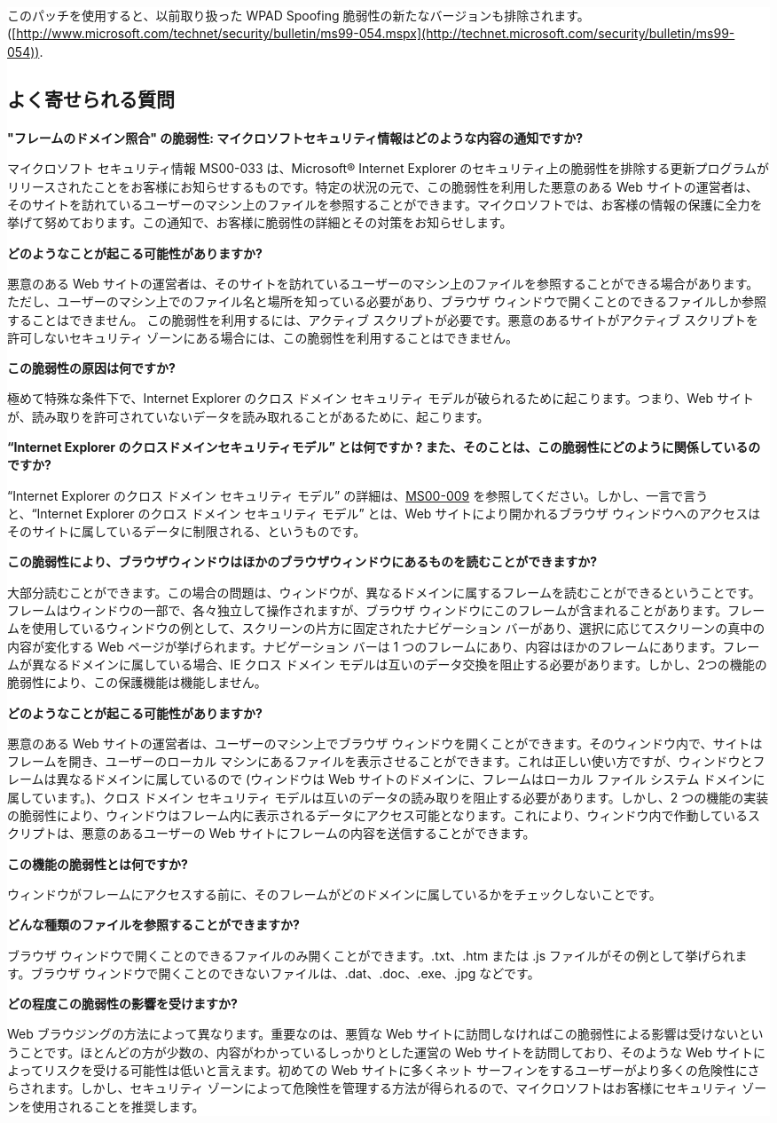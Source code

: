 このパッチを使用すると、以前取り扱った WPAD Spoofing 脆弱性の新たなバージョンも排除されます。
([http://www.microsoft.com/technet/security/bulletin/ms99-054.mspx](http://technet.microsoft.com/security/bulletin/ms99-054)).

よく寄せられる質問
------------------

 
**"フレームのドメイン照合" の脆弱性: マイクロソフトセキュリティ情報はどのような内容の通知ですか?**

マイクロソフト セキュリティ情報 MS00-033 は、Microsoft® Internet Explorer のセキュリティ上の脆弱性を排除する更新プログラムがリリースされたことをお客様にお知らせするものです。特定の状況の元で、この脆弱性を利用した悪意のある Web サイトの運営者は、そのサイトを訪れているユーザーのマシン上のファイルを参照することができます。マイクロソフトでは、お客様の情報の保護に全力を挙げて努めております。この通知で、お客様に脆弱性の詳細とその対策をお知らせします。

**どのようなことが起こる可能性がありますか?**

悪意のある Web サイトの運営者は、そのサイトを訪れているユーザーのマシン上のファイルを参照することができる場合があります。ただし、ユーザーのマシン上でのファイル名と場所を知っている必要があり、ブラウザ ウィンドウで開くことのできるファイルしか参照することはできません。
この脆弱性を利用するには、アクティブ スクリプトが必要です。悪意のあるサイトがアクティブ スクリプトを許可しないセキュリティ ゾーンにある場合には、この脆弱性を利用することはできません。

**この脆弱性の原因は何ですか?**

極めて特殊な条件下で、Internet Explorer のクロス ドメイン セキュリティ モデルが破られるために起こります。つまり、Web サイトが、読み取りを許可されていないデータを読み取れることがあるために、起こります。

**“Internet Explorer のクロスドメインセキュリティモデル” とは何ですか ? また、そのことは、この脆弱性にどのように関係しているのですか?**

“Internet Explorer のクロス ドメイン セキュリティ モデル” の詳細は、[MS00-009](http://technet.microsoft.com/security/bulletin/ms00-009) を参照してください。しかし、一言で言うと、“Internet Explorer のクロス ドメイン セキュリティ モデル” とは、Web サイトにより開かれるブラウザ ウィンドウへのアクセスはそのサイトに属しているデータに制限される、というものです。

**この脆弱性により、ブラウザウィンドウはほかのブラウザウィンドウにあるものを読むことができますか?**

大部分読むことができます。この場合の問題は、ウィンドウが、異なるドメインに属するフレームを読むことができるということです。フレームはウィンドウの一部で、各々独立して操作されますが、ブラウザ ウィンドウにこのフレームが含まれることがあります。フレームを使用しているウィンドウの例として、スクリーンの片方に固定されたナビゲーション バーがあり、選択に応じてスクリーンの真中の内容が変化する Web ページが挙げられます。ナビゲーション バーは 1 つのフレームにあり、内容はほかのフレームにあります。フレームが異なるドメインに属している場合、IE クロス ドメイン モデルは互いのデータ交換を阻止する必要があります。しかし、2つの機能の脆弱性により、この保護機能は機能しません。

**どのようなことが起こる可能性がありますか?**

悪意のある Web サイトの運営者は、ユーザーのマシン上でブラウザ ウィンドウを開くことができます。そのウィンドウ内で、サイトはフレームを開き、ユーザーのローカル マシンにあるファイルを表示させることができます。これは正しい使い方ですが、ウィンドウとフレームは異なるドメインに属しているので (ウィンドウは Web サイトのドメインに、フレームはローカル ファイル システム ドメインに属しています。)、クロス ドメイン セキュリティ モデルは互いのデータの読み取りを阻止する必要があります。しかし、2 つの機能の実装の脆弱性により、ウィンドウはフレーム内に表示されるデータにアクセス可能となります。これにより、ウィンドウ内で作動しているスクリプトは、悪意のあるユーザーの Web サイトにフレームの内容を送信することができます。

**この機能の脆弱性とは何ですか?**

ウィンドウがフレームにアクセスする前に、そのフレームがどのドメインに属しているかをチェックしないことです。

**どんな種類のファイルを参照することができますか?**

ブラウザ ウィンドウで開くことのできるファイルのみ開くことができます。.txt、.htm または .js ファイルがその例として挙げられます。ブラウザ ウィンドウで開くことのできないファイルは、.dat、.doc、.exe、.jpg などです。

**どの程度この脆弱性の影響を受けますか?**

Web ブラウジングの方法によって異なります。重要なのは、悪質な Web サイトに訪問しなければこの脆弱性による影響は受けないということです。ほとんどの方が少数の、内容がわかっているしっかりとした運営の Web サイトを訪問しており、そのような Web サイトによってリスクを受ける可能性は低いと言えます。初めての Web サイトに多くネット サーフィンをするユーザーがより多くの危険性にさらされます。しかし、セキュリティ ゾーンによって危険性を管理する方法が得られるので、マイクロソフトはお客様にセキュリティ ゾーンを使用されることを推奨します。
